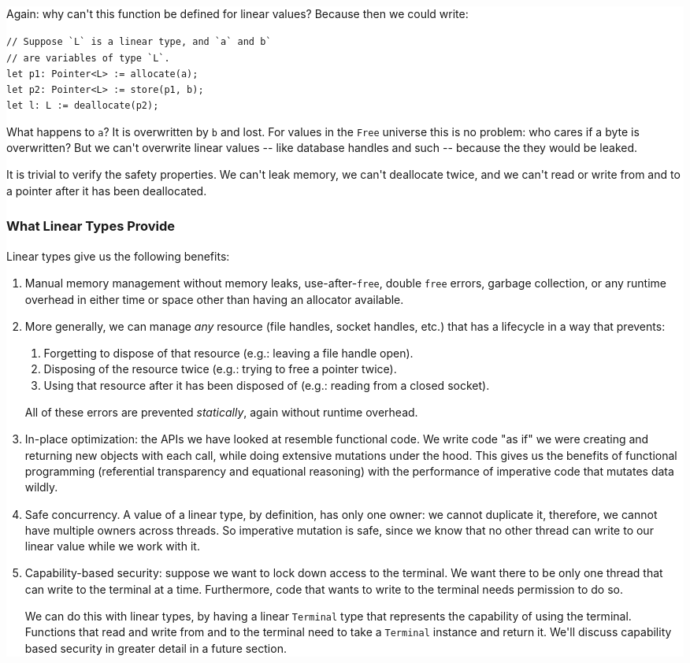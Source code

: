    Again: why can't this function be defined for linear values? Because then we
   could write:

   ```
   // Suppose `L` is a linear type, and `a` and b`
   // are variables of type `L`.
   let p1: Pointer<L> := allocate(a);
   let p2: Pointer<L> := store(p1, b);
   let l: L := deallocate(p2);
   ```

   What happens to `a`? It is overwritten by `b` and lost. For values in the
   `Free` universe this is no problem: who cares if a byte is overwritten? But
   we can't overwrite linear values -- like database handles and such -- because
   the they would be leaked.

It is trivial to verify the safety properties. We can't leak memory, we can't
deallocate twice, and we can't read or write from and to a pointer after it has
been deallocated.

### What Linear Types Provide

Linear types give us the following benefits:

1. Manual memory management without memory leaks, use-after-`free`, double
   `free` errors, garbage collection, or any runtime overhead in either time or
   space other than having an allocator available.

2. More generally, we can manage _any_ resource (file handles, socket handles,
   etc.) that has a lifecycle in a way that prevents:

   1. Forgetting to dispose of that resource (e.g.: leaving a file handle open).
   2. Disposing of the resource twice (e.g.: trying to free a pointer twice).
   3. Using that resource after it has been disposed of (e.g.: reading from a
      closed socket).

   All of these errors are prevented _statically_, again without runtime
   overhead.

3. In-place optimization: the APIs we have looked at resemble functional
   code. We write code "as if" we were creating and returning new objects with
   each call, while doing extensive mutations under the hood. This gives us the
   benefits of functional programming (referential transparency and equational
   reasoning) with the performance of imperative code that mutates data wildly.

4. Safe concurrency. A value of a linear type, by definition, has only one
   owner: we cannot duplicate it, therefore, we cannot have multiple owners
   across threads. So imperative mutation is safe, since we know that no other
   thread can write to our linear value while we work with it.

5. Capability-based security: suppose we want to lock down access to the
   terminal. We want there to be only one thread that can write to the terminal
   at a time. Furthermore, code that wants to write to the terminal needs
   permission to do so.

   We can do this with linear types, by having a linear `Terminal` type that
   represents the capability of using the terminal. Functions that read and
   write from and to the terminal need to take a `Terminal` instance and return
   it. We'll discuss capability based security in greater detail in a future
   section.

